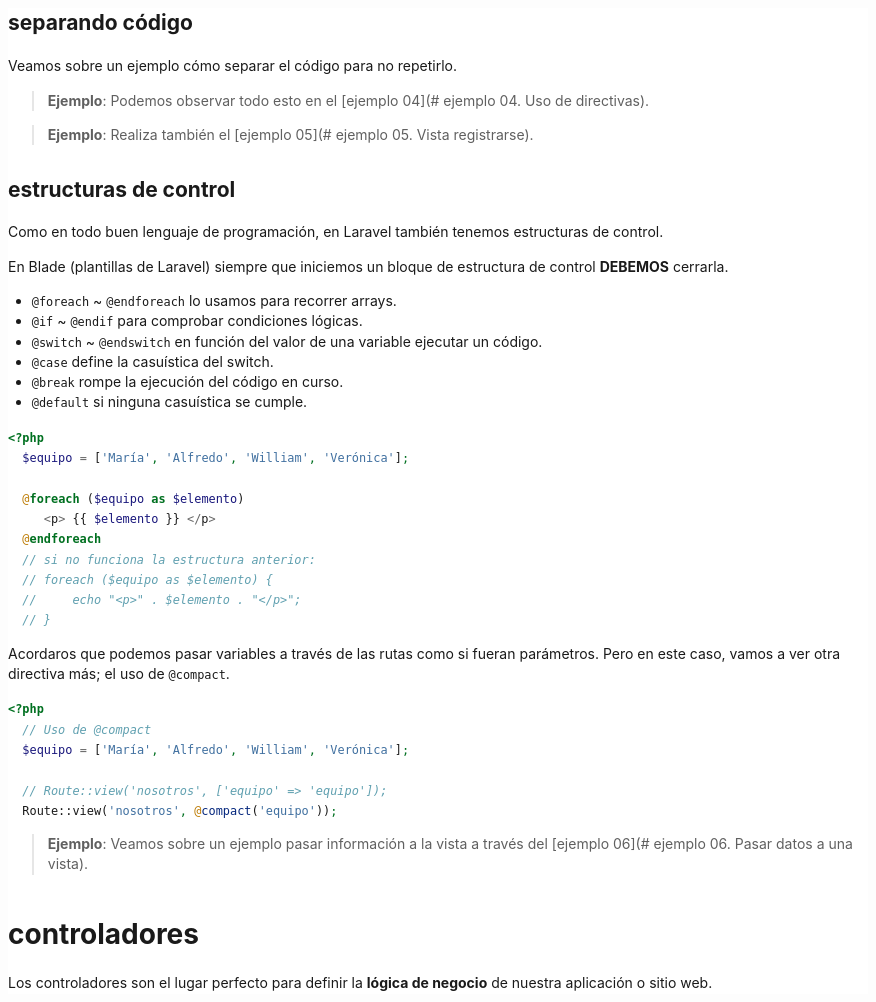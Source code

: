 ## separando código

Veamos sobre un ejemplo cómo separar el código para no repetirlo.

> **Ejemplo**: Podemos observar todo esto en el  [ejemplo 04](# ejemplo 04. Uso de directivas).

> **Ejemplo**: Realiza también el  [ejemplo 05](# ejemplo 05. Vista registrarse).

## estructuras de control

Como en todo buen lenguaje de programación, en Laravel también tenemos estructuras de control.

En Blade (plantillas de Laravel) siempre que iniciemos un bloque de estructura de control **DEBEMOS** cerrarla.

- `@foreach` ~ `@endforeach` lo usamos para recorrer arrays.
- `@if` ~ `@endif` para comprobar condiciones lógicas.
- `@switch` ~ `@endswitch` en función del valor de una variable ejecutar un código.
- `@case` define la casuística del switch.
- `@break` rompe la ejecución del código en curso.
- `@default` si ninguna casuística se cumple.

```php
<?php
  $equipo = ['María', 'Alfredo', 'William', 'Verónica'];

  @foreach ($equipo as $elemento)
     <p> {{ $elemento }} </p>
  @endforeach
  // si no funciona la estructura anterior:
  // foreach ($equipo as $elemento) {
  //     echo "<p>" . $elemento . "</p>";
  // }
```

Acordaros que podemos pasar variables a través de las rutas como si fueran parámetros. Pero en este caso, vamos a ver otra directiva más; el uso de `@compact`.

```php
<?php
  // Uso de @compact
  $equipo = ['María', 'Alfredo', 'William', 'Verónica'];

  // Route::view('nosotros', ['equipo' => 'equipo']);
  Route::view('nosotros', @compact('equipo'));
```

> **Ejemplo**: Veamos sobre un ejemplo pasar información a la vista a través del [ejemplo 06](# ejemplo 06. Pasar datos a una vista).

# controladores

Los controladores son el lugar perfecto para definir la **lógica de negocio** de nuestra aplicación o sitio web.
